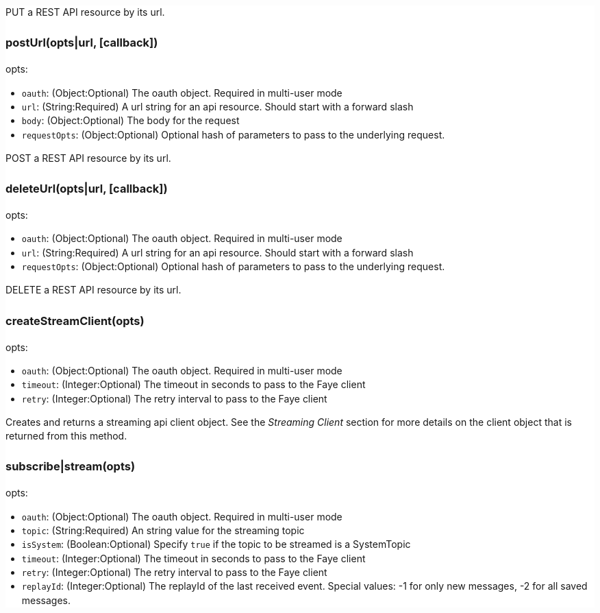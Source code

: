 PUT a REST API resource by its url.

### postUrl(opts|url, [callback])

opts:

* `oauth`: (Object:Optional) The oauth object. Required in
multi-user mode
* `url`: (String:Required) A url string for an api resource. Should
start with a forward slash
* `body`: (Object:Optional) The body for the request
* `requestOpts`: (Object:Optional) Optional hash of parameters to
pass to the underlying request.

POST a REST API resource by its url.

### deleteUrl(opts|url, [callback])

opts:

* `oauth`: (Object:Optional) The oauth object. Required in
multi-user mode
* `url`: (String:Required) A url string for an api resource. Should
start with a forward slash
* `requestOpts`: (Object:Optional) Optional hash of parameters to
pass to the underlying request.

DELETE a REST API resource by its url.

### createStreamClient(opts)

opts:
* `oauth`: (Object:Optional) The oauth object. Required in
multi-user mode
* `timeout`: (Integer:Optional) The timeout in seconds to pass to
the Faye client
* `retry`: (Integer:Optional) The retry interval to pass to the
Faye client

Creates and returns a streaming api client object. See the *Streaming
Client* section for more details on the client object that is
returned from this method.

### subscribe|stream(opts)

opts:

* `oauth`: (Object:Optional) The oauth object. Required in
multi-user mode
* `topic`: (String:Required) An string value for the streaming topic
* `isSystem`: (Boolean:Optional) Specify `true` if the topic to be
streamed is a SystemTopic
* `timeout`: (Integer:Optional) The timeout in seconds to pass to
the Faye client
* `retry`: (Integer:Optional) The retry interval to pass to the
Faye client
* `replayId`: (Integer:Optional) The replayId of the last received event.
Special values: -1 for only new messages, -2 for all saved messages.


[sf]: http://help.salesforce.com/apex/HTViewHelpDoc?id=remoteaccess_oauth_username_password_flow.htm&language=en_US